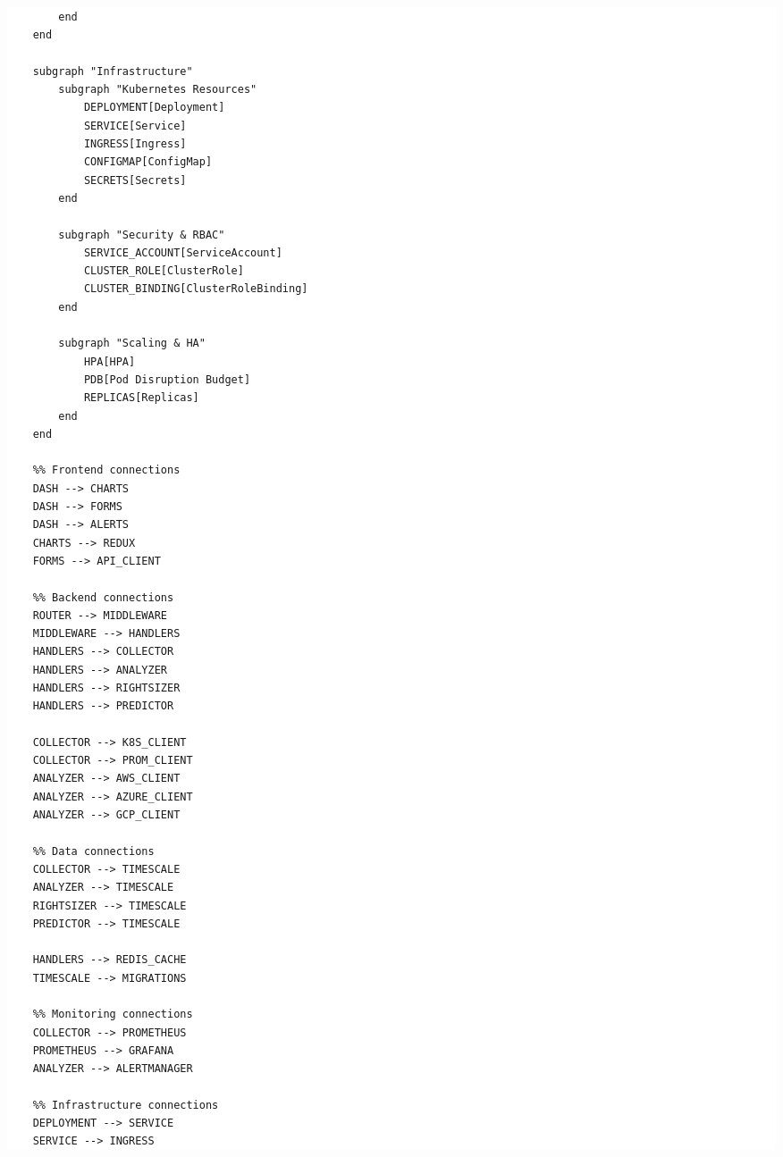 ```mermaid
        end
    end
    
    subgraph "Infrastructure"
        subgraph "Kubernetes Resources"
            DEPLOYMENT[Deployment]
            SERVICE[Service]
            INGRESS[Ingress]
            CONFIGMAP[ConfigMap]
            SECRETS[Secrets]
        end
        
        subgraph "Security & RBAC"
            SERVICE_ACCOUNT[ServiceAccount]
            CLUSTER_ROLE[ClusterRole]
            CLUSTER_BINDING[ClusterRoleBinding]
        end
        
        subgraph "Scaling & HA"
            HPA[HPA]
            PDB[Pod Disruption Budget]
            REPLICAS[Replicas]
        end
    end
    
    %% Frontend connections
    DASH --> CHARTS
    DASH --> FORMS
    DASH --> ALERTS
    CHARTS --> REDUX
    FORMS --> API_CLIENT
    
    %% Backend connections
    ROUTER --> MIDDLEWARE
    MIDDLEWARE --> HANDLERS
    HANDLERS --> COLLECTOR
    HANDLERS --> ANALYZER
    HANDLERS --> RIGHTSIZER
    HANDLERS --> PREDICTOR
    
    COLLECTOR --> K8S_CLIENT
    COLLECTOR --> PROM_CLIENT
    ANALYZER --> AWS_CLIENT
    ANALYZER --> AZURE_CLIENT
    ANALYZER --> GCP_CLIENT
    
    %% Data connections
    COLLECTOR --> TIMESCALE
    ANALYZER --> TIMESCALE
    RIGHTSIZER --> TIMESCALE
    PREDICTOR --> TIMESCALE
    
    HANDLERS --> REDIS_CACHE
    TIMESCALE --> MIGRATIONS
    
    %% Monitoring connections
    COLLECTOR --> PROMETHEUS
    PROMETHEUS --> GRAFANA
    ANALYZER --> ALERTMANAGER
    
    %% Infrastructure connections
    DEPLOYMENT --> SERVICE
    SERVICE --> INGRESS
```